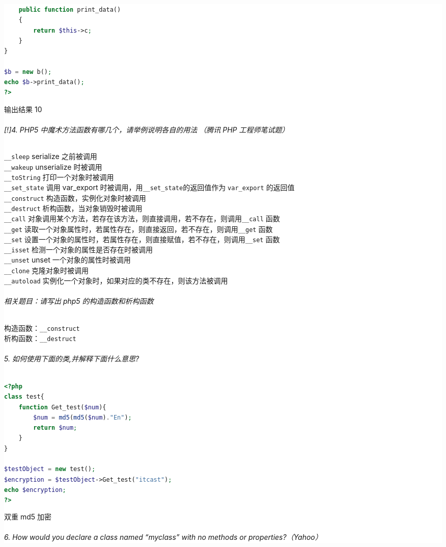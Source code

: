 ```php
    public function print_data()
    {
        return $this->c;
    }
}

$b = new b();
echo $b->print_data();
?>
```

输出结果 10

###### [!]4. PHP5 中魔术方法函数有哪几个，请举例说明各自的用法 （腾讯 PHP 工程师笔试题）

`__sleep` serialize 之前被调用  
`__wakeup` unserialize 时被调用  
`__toString` 打印一个对象时被调用  
`__set_state` 调用 var_export 时被调用，用`__set_state`的返回值作为 `var_export` 的返回值  
`__construct` 构造函数，实例化对象时被调用  
`__destruct` 析构函数，当对象销毁时被调用  
`__call` 对象调用某个方法，若存在该方法，则直接调用，若不存在，则调用`__call` 函数  
`__get` 读取一个对象属性时，若属性存在，则直接返回，若不存在，则调用`__get` 函数  
`__set` 设置一个对象的属性时，若属性存在，则直接赋值，若不存在，则调用`__set` 函数  
`__isset` 检测一个对象的属性是否存在时被调用  
`__unset` unset 一个对象的属性时被调用  
`__clone` 克隆对象时被调用  
`__autoload` 实例化一个对象时，如果对应的类不存在，则该方法被调用

###### 相关题目：请写出 php5 的构造函数和析构函数

构造函数：`__construct`  
析构函数：`__destruct`

###### 5. 如何使用下面的类,并解释下面什么意思?

```php
<?php
class test{
    function Get_test($num){
        $num = md5(md5($num)."En");
        return $num;
    }
}

$testObject = new test();
$encryption = $testObject->Get_test("itcast");
echo $encryption;
?>
```

双重 md5 加密

###### 6. How would you declare a class named “myclass” with no methods or properties?（Yahoo）


[0]: http://www.cnblogs.com/-shu/p/4600981.html